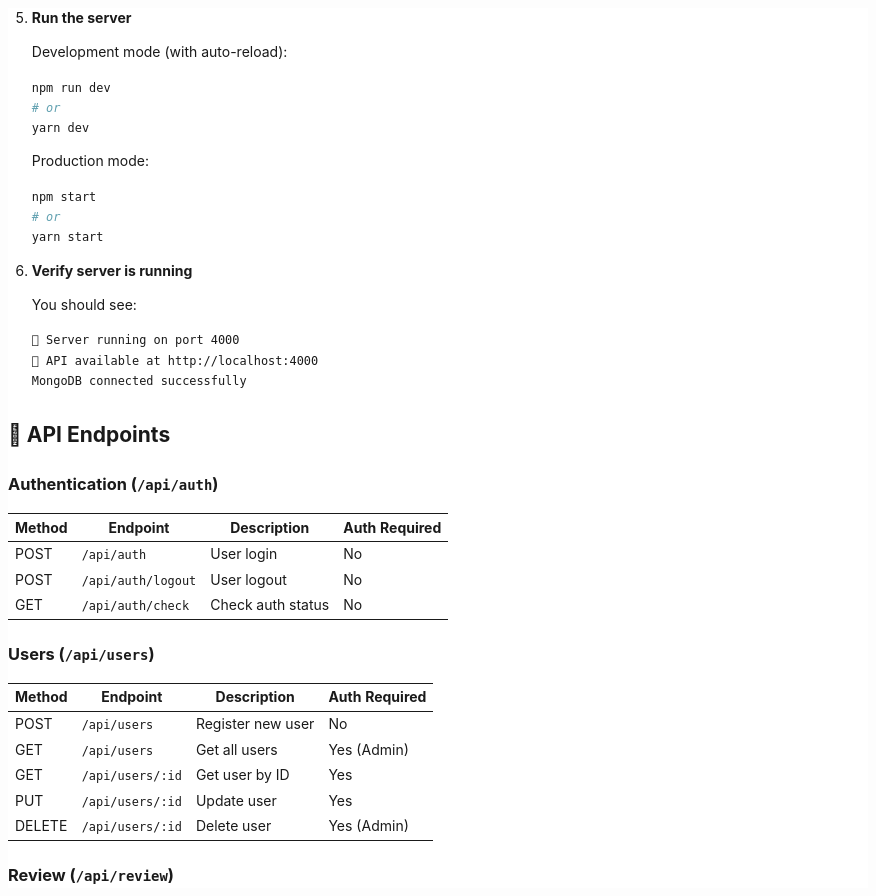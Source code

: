 5. **Run the server**

   Development mode (with auto-reload):

   ```bash
   npm run dev
   # or
   yarn dev
   ```

   Production mode:

   ```bash
   npm start
   # or
   yarn start
   ```

6. **Verify server is running**

   You should see:

   ```
   🚀 Server running on port 4000
   📱 API available at http://localhost:4000
   MongoDB connected successfully
   ```

## 📡 API Endpoints

### Authentication (`/api/auth`)

| Method | Endpoint           | Description       | Auth Required |
| ------ | ------------------ | ----------------- | ------------- |
| POST   | `/api/auth`        | User login        | No            |
| POST   | `/api/auth/logout` | User logout       | No            |
| GET    | `/api/auth/check`  | Check auth status | No            |

### Users (`/api/users`)

| Method | Endpoint         | Description       | Auth Required |
| ------ | ---------------- | ----------------- | ------------- |
| POST   | `/api/users`     | Register new user | No            |
| GET    | `/api/users`     | Get all users     | Yes (Admin)   |
| GET    | `/api/users/:id` | Get user by ID    | Yes           |
| PUT    | `/api/users/:id` | Update user       | Yes           |
| DELETE | `/api/users/:id` | Delete user       | Yes (Admin)   |

### Review (`/api/review`)
